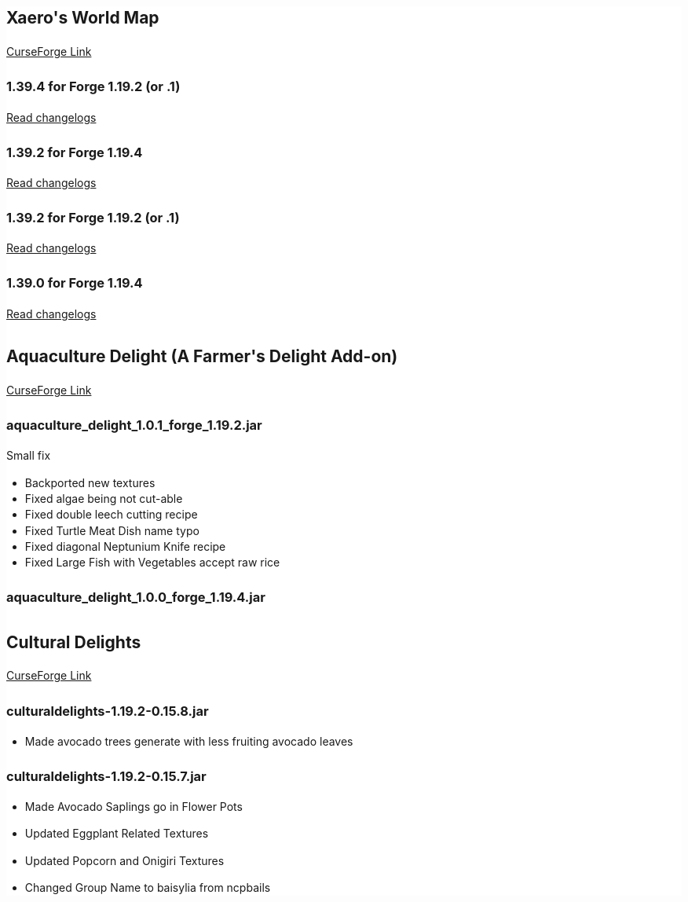 ## Xaero's World Map
[CurseForge Link](https://www.curseforge.com/minecraft/mc-mods/xaeros-world-map)

### 1.39.4 for Forge 1.19.2 (or .1)
[Read changelogs](/linkout?remoteUrl=https%253a%252f%252fchocolateminecraft.com%252fupdate.php%253fmod_id%253d2)

### 1.39.2 for Forge 1.19.4
[Read changelogs](/linkout?remoteUrl=https%253a%252f%252fchocolateminecraft.com%252fupdate.php%253fmod_id%253d2)

### 1.39.2 for Forge 1.19.2 (or .1)
[Read changelogs](/linkout?remoteUrl=https%253a%252f%252fchocolateminecraft.com%252fupdate.php%253fmod_id%253d2)

### 1.39.0 for Forge 1.19.4
[Read changelogs](/linkout?remoteUrl=https%253a%252f%252fchocolateminecraft.com%252fupdate.php%253fmod_id%253d2)

## Aquaculture Delight (A Farmer's Delight Add-on)
[CurseForge Link](https://www.curseforge.com/minecraft/mc-mods/aquaculture-delight)

### aquaculture_delight_1.0.1_forge_1.19.2.jar
Small fix

*   Backported new textures
*   Fixed algae being not cut-able
*   Fixed double leech cutting recipe
*   Fixed Turtle Meat Dish name typo
*   Fixed diagonal Neptunium Knife recipe
*   Fixed Large Fish with Vegetables accept raw rice

### aquaculture_delight_1.0.0_forge_1.19.4.jar


## Cultural Delights
[CurseForge Link](https://www.curseforge.com/minecraft/mc-mods/cultural-delights)

### culturaldelights-1.19.2-0.15.8.jar
*   Made avocado trees generate with less fruiting avocado leaves

### culturaldelights-1.19.2-0.15.7.jar
- Made Avocado Saplings go in Flower Pots

- Updated Eggplant Related Textures

- Updated Popcorn and Onigiri Textures

- Changed Group Name to baisylia from ncpbails
